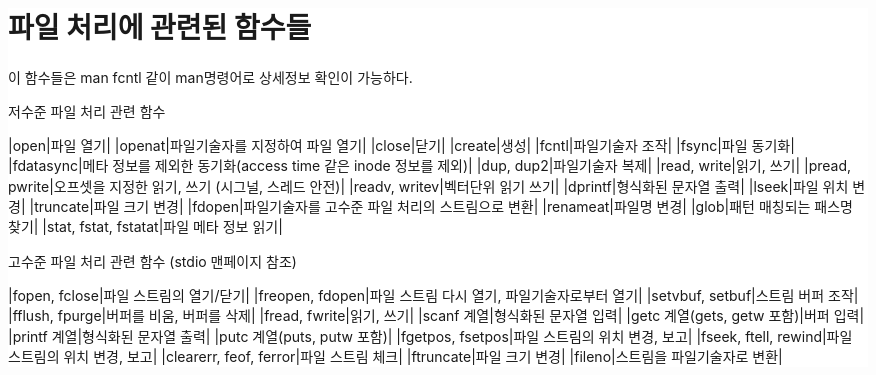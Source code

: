 # 파일 처리에 관련된 함수들  

이 함수들은 man fcntl 같이 man명령어로 상세정보 확인이 가능하다.

저수준 파일 처리 관련 함수

|open|파일 열기|
|openat|파일기술자를 지정하여 파일 열기|
|close|닫기|
|create|생성|
|fcntl|파일기술자 조작|
|fsync|파일 동기화|
|fdatasync|메타 정보를 제외한 동기화(access time 같은 inode 정보를 제외)|
|dup, dup2|파일기술자 복제|
|read, write|읽기, 쓰기|
|pread, pwrite|오프셋을 지정한 읽기, 쓰기 (시그널, 스레드 안전)|
|readv, writev|벡터단위 읽기 쓰기|
|dprintf|형식화된 문자열 출력|
|lseek|파일 위치 변경|
|truncate|파일 크기 변경|
|fdopen|파일기술자를 고수준 파일 처리의 스트림으로 변환|
|renameat|파일명 변경|
|glob|패턴 매칭되는 패스명 찾기|
|stat, fstat, fstatat|파일 메타 정보 읽기|

고수준 파일 처리 관련 함수 (stdio 맨페이지 참조)

|fopen, fclose|파일 스트림의 열기/닫기|
|freopen, fdopen|파일 스트림 다시 열기, 파일기술자로부터 열기|
|setvbuf, setbuf|스트림 버퍼 조작|
|fflush, fpurge|버퍼를 비움, 버퍼를 삭제|
|fread, fwrite|읽기, 쓰기|
|scanf 계열|형식화된 문자열 입력|
|getc 계열(gets, getw 포함)|버퍼 입력|
|printf 계열|형식화된 문자열 출력|
|putc 계열(puts, putw 포함)|
|fgetpos, fsetpos|파일 스트림의 위치 변경, 보고|
|fseek, ftell, rewind|파일 스트림의 위치 변경, 보고|
|clearerr, feof, ferror|파일 스트림 체크|
|ftruncate|파일 크기 변경|
|fileno|스트림을 파일기술자로 변환|